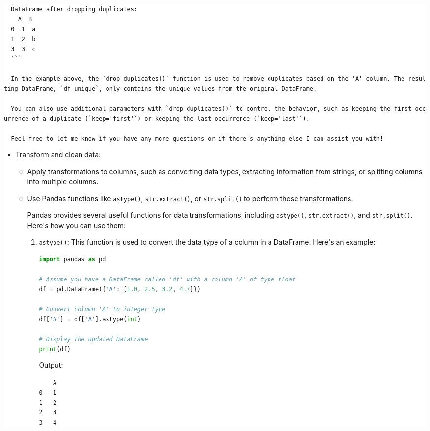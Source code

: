       DataFrame after dropping duplicates:
        A  B
      0  1  a
      1  2  b
      3  3  c
      ```

      In the example above, the `drop_duplicates()` function is used to remove duplicates based on the 'A' column. The resulting DataFrame, `df_unique`, only contains the unique values from the original DataFrame.

      You can also use additional parameters with `drop_duplicates()` to control the behavior, such as keeping the first occurrence of a duplicate (`keep='first'`) or keeping the last occurrence (`keep='last'`).

      Feel free to let me know if you have any more questions or if there's anything else I can assist you with!

  - Transform and clean data:
    - Apply transformations to columns, such as converting data types, extracting information from strings, or splitting columns into multiple columns.
    - Use Pandas functions like `astype()`, `str.extract()`, or `str.split()` to perform these transformations.

      Pandas provides several useful functions for data transformations, including `astype()`, `str.extract()`, and `str.split()`. Here's how you can use them:

      1. `astype()`: This function is used to convert the data type of a column in a DataFrame. Here's an example:

          ```python
          import pandas as pd

          # Assume you have a DataFrame called 'df' with a column 'A' of type float
          df = pd.DataFrame({'A': [1.0, 2.5, 3.2, 4.7]})

          # Convert column 'A' to integer type
          df['A'] = df['A'].astype(int)

          # Display the updated DataFrame
          print(df)
          ```

          Output:

          ```text
              A
          0   1
          1   2
          2   3
          3   4
          ```
